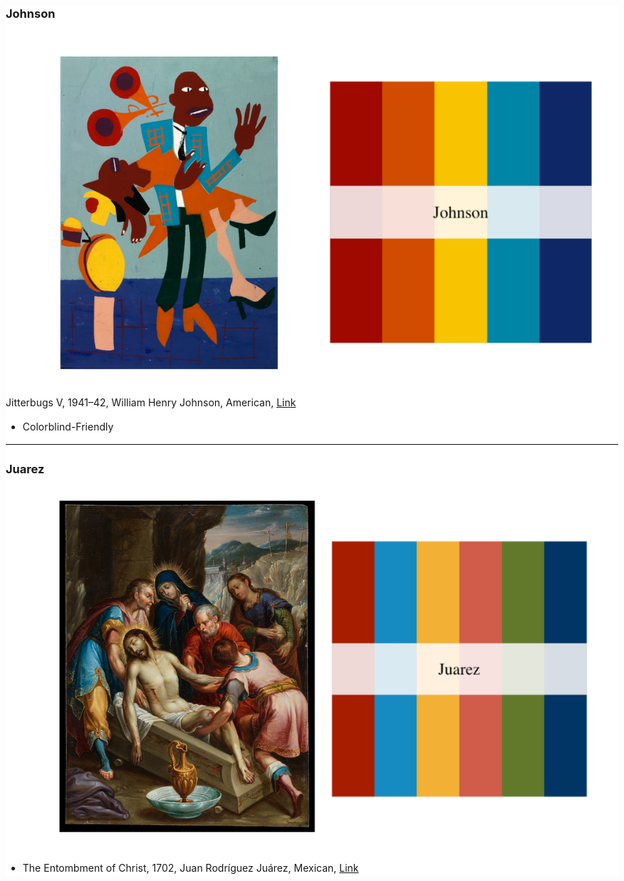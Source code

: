 
### Johnson
![Johnson](https://github.com/BlakeRMills/MetBrewer/blob/main/PaletteImages/Johnson.png)
Jitterbugs V, 1941–42, William Henry Johnson, American, [Link](https://www.metmuseum.org/art/collection/search/491485)
- Colorblind-Friendly
***

### Juarez
![Juarez](https://github.com/BlakeRMills/MetBrewer/blob/main/PaletteImages/Juarez.png)
- The Entombment of Christ, 1702, Juan Rodríguez Juárez, Mexican, [Link](https://www.metmuseum.org/art/collection/search/631985)